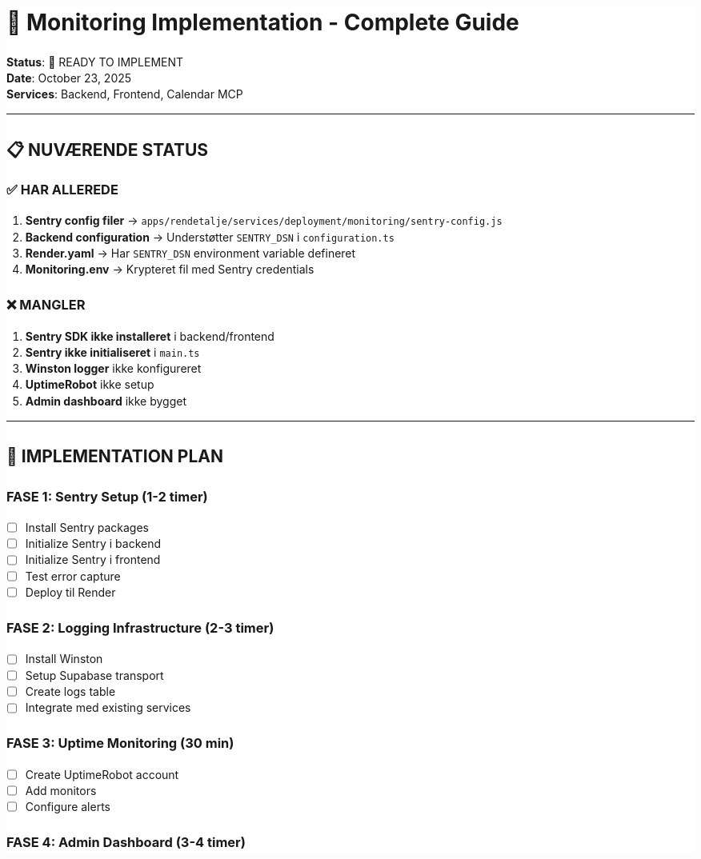 # 🎯 Monitoring Implementation - Complete Guide

**Status**: 🚀 READY TO IMPLEMENT  
**Date**: October 23, 2025  
**Services**: Backend, Frontend, Calendar MCP

---

## 📋 NUVÆRENDE STATUS

### ✅ HAR ALLEREDE

1. **Sentry config filer** → `apps/rendetalje/services/deployment/monitoring/sentry-config.js`
2. **Backend configuration** → Understøtter `SENTRY_DSN` i `configuration.ts`
3. **Render.yaml** → Har `SENTRY_DSN` environment variable defineret
4. **Monitoring.env** → Krypteret fil med Sentry credentials

### ❌ MANGLER

1. **Sentry SDK ikke installeret** i backend/frontend
2. **Sentry ikke initialiseret** i `main.ts`
3. **Winston logger** ikke konfigureret
4. **UptimeRobot** ikke setup
5. **Admin dashboard** ikke bygget

---

## 🚀 IMPLEMENTATION PLAN

### FASE 1: Sentry Setup (1-2 timer)

- [ ] Install Sentry packages
- [ ] Initialize Sentry i backend
- [ ] Initialize Sentry i frontend
- [ ] Test error capture
- [ ] Deploy til Render

### FASE 2: Logging Infrastructure (2-3 timer)

- [ ] Install Winston
- [ ] Setup Supabase transport
- [ ] Create logs table
- [ ] Integrate med existing services

### FASE 3: Uptime Monitoring (30 min)

- [ ] Create UptimeRobot account
- [ ] Add monitors
- [ ] Configure alerts

### FASE 4: Admin Dashboard (3-4 timer)

